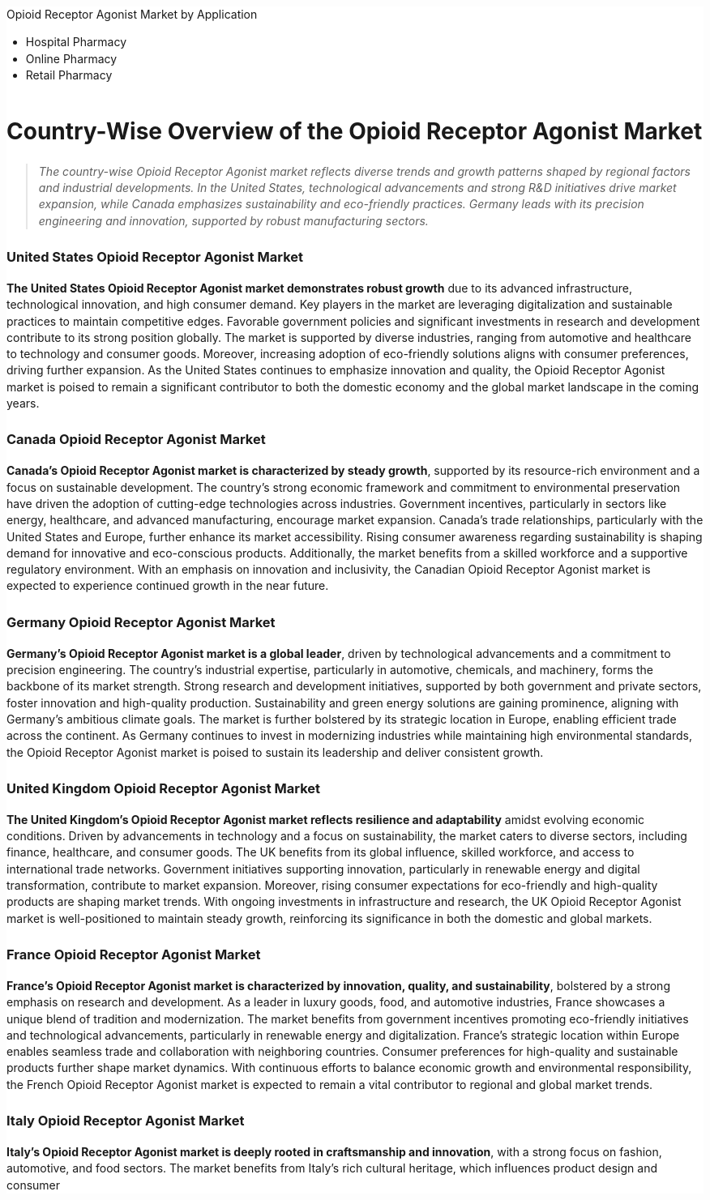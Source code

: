 Opioid Receptor Agonist Market by Application</h3><ul><li>Hospital Pharmacy</li><li>Online Pharmacy</li><li>Retail Pharmacy</li></ul><h1><span class="">Country-Wise Overview of the Opioid Receptor Agonist Market<br /></span></h1><blockquote><p><em><span class="">The country-wise Opioid Receptor Agonist market reflects diverse trends and growth patterns shaped by regional factors and industrial developments. In the United States, technological advancements and strong R&amp;D initiatives drive market expansion, while Canada emphasizes sustainability and eco-friendly practices. Germany leads with its precision engineering and innovation, supported by robust manufacturing sectors.</span></em></p></blockquote><h3><strong>United States Opioid Receptor Agonist Market</strong></h3><p><strong>The United States Opioid Receptor Agonist market demonstrates robust growth</strong> due to its advanced infrastructure, technological innovation, and high consumer demand. Key players in the market are leveraging digitalization and sustainable practices to maintain competitive edges. Favorable government policies and significant investments in research and development contribute to its strong position globally. The market is supported by diverse industries, ranging from automotive and healthcare to technology and consumer goods. Moreover, increasing adoption of eco-friendly solutions aligns with consumer preferences, driving further expansion. As the United States continues to emphasize innovation and quality, the Opioid Receptor Agonist market is poised to remain a significant contributor to both the domestic economy and the global market landscape in the coming years.</p><h3><strong>Canada Opioid Receptor Agonist Market</strong></h3><p><strong>Canada&rsquo;s Opioid Receptor Agonist market is characterized by steady growth</strong>, supported by its resource-rich environment and a focus on sustainable development. The country&rsquo;s strong economic framework and commitment to environmental preservation have driven the adoption of cutting-edge technologies across industries. Government incentives, particularly in sectors like energy, healthcare, and advanced manufacturing, encourage market expansion. Canada&rsquo;s trade relationships, particularly with the United States and Europe, further enhance its market accessibility. Rising consumer awareness regarding sustainability is shaping demand for innovative and eco-conscious products. Additionally, the market benefits from a skilled workforce and a supportive regulatory environment. With an emphasis on innovation and inclusivity, the Canadian Opioid Receptor Agonist market is expected to experience continued growth in the near future.</p><h3><strong>Germany Opioid Receptor Agonist Market</strong></h3><p><strong>Germany&rsquo;s Opioid Receptor Agonist market is a global leader</strong>, driven by technological advancements and a commitment to precision engineering. The country&rsquo;s industrial expertise, particularly in automotive, chemicals, and machinery, forms the backbone of its market strength. Strong research and development initiatives, supported by both government and private sectors, foster innovation and high-quality production. Sustainability and green energy solutions are gaining prominence, aligning with Germany&rsquo;s ambitious climate goals. The market is further bolstered by its strategic location in Europe, enabling efficient trade across the continent. As Germany continues to invest in modernizing industries while maintaining high environmental standards, the Opioid Receptor Agonist market is poised to sustain its leadership and deliver consistent growth.</p><h3><strong>United Kingdom Opioid Receptor Agonist Market</strong></h3><p><strong>The United Kingdom&rsquo;s Opioid Receptor Agonist market reflects resilience and adaptability</strong> amidst evolving economic conditions. Driven by advancements in technology and a focus on sustainability, the market caters to diverse sectors, including finance, healthcare, and consumer goods. The UK benefits from its global influence, skilled workforce, and access to international trade networks. Government initiatives supporting innovation, particularly in renewable energy and digital transformation, contribute to market expansion. Moreover, rising consumer expectations for eco-friendly and high-quality products are shaping market trends. With ongoing investments in infrastructure and research, the UK Opioid Receptor Agonist market is well-positioned to maintain steady growth, reinforcing its significance in both the domestic and global markets.</p><h3><strong>France Opioid Receptor Agonist Market</strong></h3><p><strong>France&rsquo;s Opioid Receptor Agonist market is characterized by innovation, quality, and sustainability</strong>, bolstered by a strong emphasis on research and development. As a leader in luxury goods, food, and automotive industries, France showcases a unique blend of tradition and modernization. The market benefits from government incentives promoting eco-friendly initiatives and technological advancements, particularly in renewable energy and digitalization. France&rsquo;s strategic location within Europe enables seamless trade and collaboration with neighboring countries. Consumer preferences for high-quality and sustainable products further shape market dynamics. With continuous efforts to balance economic growth and environmental responsibility, the French Opioid Receptor Agonist market is expected to remain a vital contributor to regional and global market trends.</p><h3><strong>Italy Opioid Receptor Agonist Market</strong></h3><p><strong>Italy&rsquo;s Opioid Receptor Agonist market is deeply rooted in craftsmanship and innovation</strong>, with a strong focus on fashion, automotive, and food sectors. The market benefits from Italy&rsquo;s rich cultural heritage, which influences product design and consumer